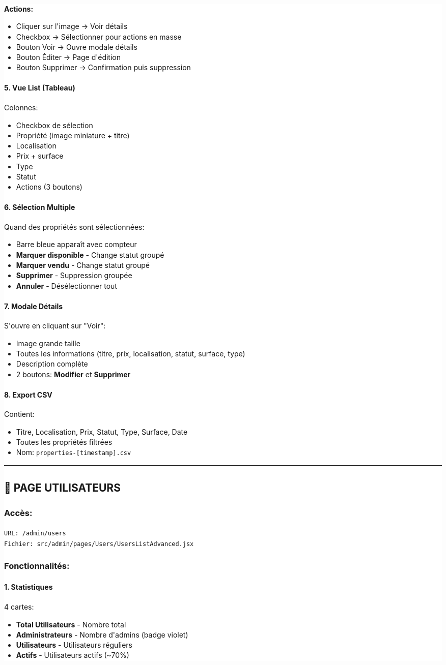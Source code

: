 **Actions:**
- Cliquer sur l'image → Voir détails
- Checkbox → Sélectionner pour actions en masse
- Bouton Voir → Ouvre modale détails
- Bouton Éditer → Page d'édition
- Bouton Supprimer → Confirmation puis suppression

#### 5. **Vue List (Tableau)**
Colonnes:
- Checkbox de sélection
- Propriété (image miniature + titre)
- Localisation
- Prix + surface
- Type
- Statut
- Actions (3 boutons)

#### 6. **Sélection Multiple**
Quand des propriétés sont sélectionnées:
- Barre bleue apparaît avec compteur
- **Marquer disponible** - Change statut groupé
- **Marquer vendu** - Change statut groupé
- **Supprimer** - Suppression groupée
- **Annuler** - Désélectionner tout

#### 7. **Modale Détails**
S'ouvre en cliquant sur "Voir":
- Image grande taille
- Toutes les informations (titre, prix, localisation, statut, surface, type)
- Description complète
- 2 boutons: **Modifier** et **Supprimer**

#### 8. **Export CSV**
Contient:
- Titre, Localisation, Prix, Statut, Type, Surface, Date
- Toutes les propriétés filtrées
- Nom: `properties-[timestamp].csv`

---

## 👥 PAGE UTILISATEURS

### Accès:
```
URL: /admin/users
Fichier: src/admin/pages/Users/UsersListAdvanced.jsx
```

### Fonctionnalités:

#### 1. **Statistiques**
4 cartes:
- **Total Utilisateurs** - Nombre total
- **Administrateurs** - Nombre d'admins (badge violet)
- **Utilisateurs** - Utilisateurs réguliers
- **Actifs** - Utilisateurs actifs (~70%)
